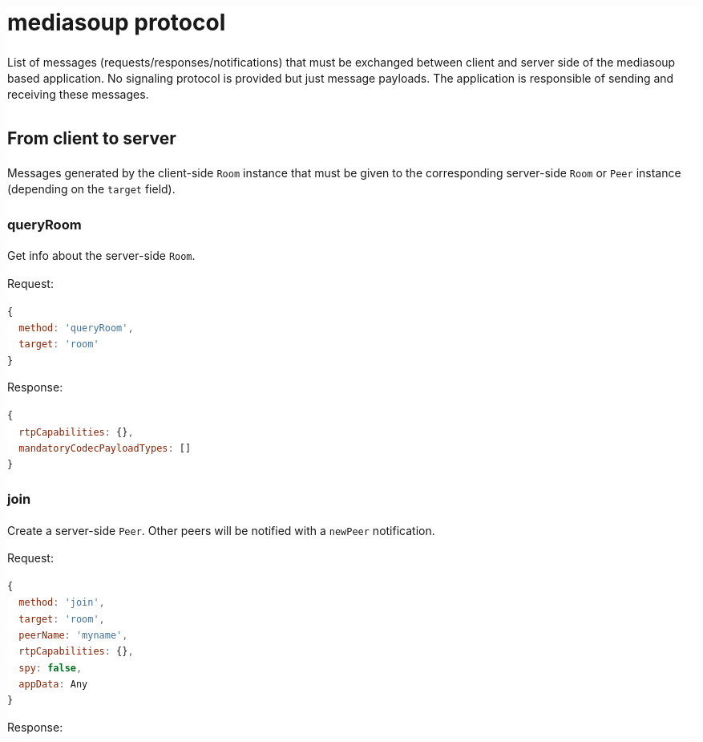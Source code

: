 # mediasoup protocol

List of messages (requests/responses/notifications) that must be exchanged between client and server side of the mediasoup based application. No signaling protocol is provided but just message payloads. The application is responsible of sending and receiving these messages.


## From client to server

Messages generated by the client-side `Room` instance that must be given to the corresponding server-side `Room` or `Peer` instance (depending on the `target` field).


### queryRoom

Get info about the server-side `Room`. 

Request:

```js
{
  method: 'queryRoom',
  target: 'room'
}
```

Response:

```js
{
  rtpCapabilities: {},
  mandatoryCodecPayloadTypes: []
}
```


### join

Create a server-side `Peer`.
Other peers will be notified with a `newPeer` notification.

Request:

```js
{
  method: 'join',
  target: 'room',
  peerName: 'myname',
  rtpCapabilities: {},
  spy: false,
  appData: Any
}
```

Response:
